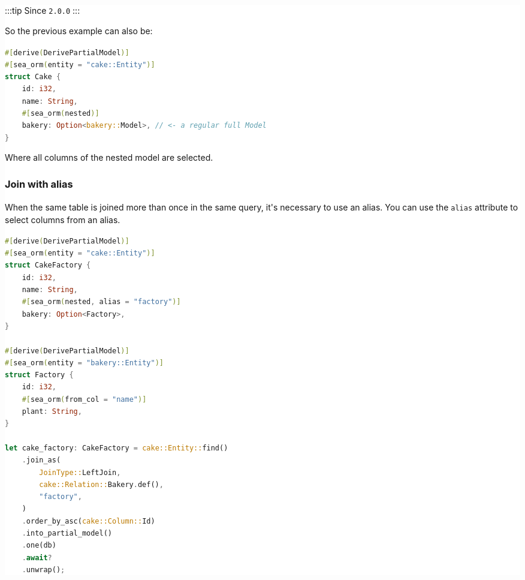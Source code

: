 :::tip Since `2.0.0`
:::

So the previous example can also be:

```rust
#[derive(DerivePartialModel)]
#[sea_orm(entity = "cake::Entity")]
struct Cake {
    id: i32,
    name: String,
    #[sea_orm(nested)]
    bakery: Option<bakery::Model>, // <- a regular full Model
}
```

Where all columns of the nested model are selected.

### Join with alias

When the same table is joined more than once in the same query, it's necessary to use an alias. You can use the `alias` attribute to select columns from an alias.

```rust
#[derive(DerivePartialModel)]
#[sea_orm(entity = "cake::Entity")]
struct CakeFactory {
    id: i32,
    name: String,
    #[sea_orm(nested, alias = "factory")]
    bakery: Option<Factory>,
}

#[derive(DerivePartialModel)]
#[sea_orm(entity = "bakery::Entity")]
struct Factory {
    id: i32,
    #[sea_orm(from_col = "name")]
    plant: String,
}

let cake_factory: CakeFactory = cake::Entity::find()
    .join_as(
        JoinType::LeftJoin,
        cake::Relation::Bakery.def(),
        "factory",
    )
    .order_by_asc(cake::Column::Id)
    .into_partial_model()
    .one(db)
    .await?
    .unwrap();
```

